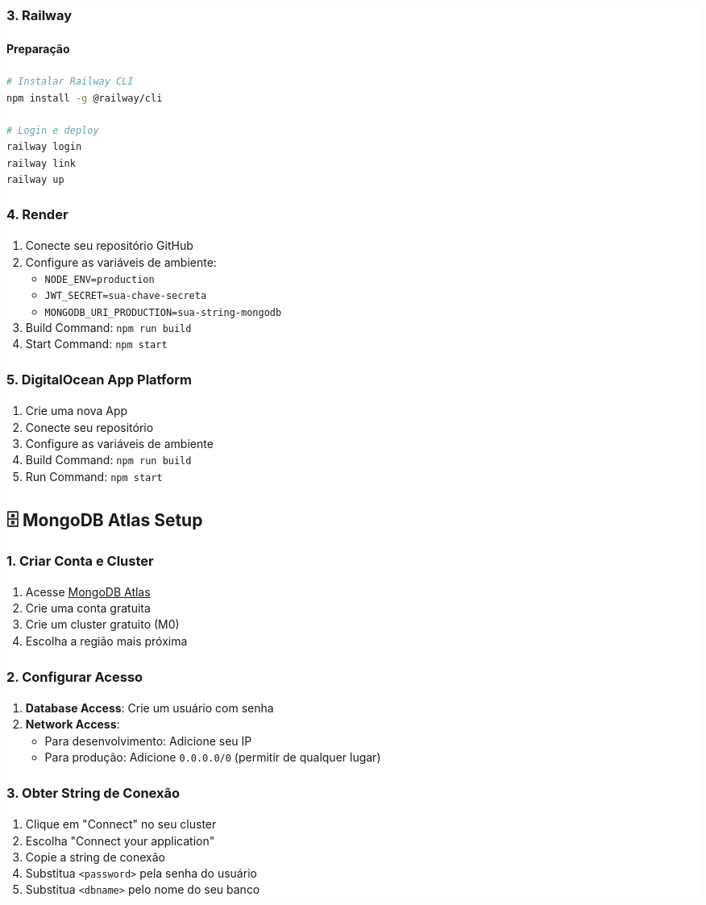 ### 3. Railway

#### Preparação
```bash
# Instalar Railway CLI
npm install -g @railway/cli

# Login e deploy
railway login
railway link
railway up
```

### 4. Render

1. Conecte seu repositório GitHub
2. Configure as variáveis de ambiente:
   - `NODE_ENV=production`
   - `JWT_SECRET=sua-chave-secreta`
   - `MONGODB_URI_PRODUCTION=sua-string-mongodb`
3. Build Command: `npm run build`
4. Start Command: `npm start`

### 5. DigitalOcean App Platform

1. Crie uma nova App
2. Conecte seu repositório
3. Configure as variáveis de ambiente
4. Build Command: `npm run build`
5. Run Command: `npm start`

## 🗄️ MongoDB Atlas Setup

### 1. Criar Conta e Cluster
1. Acesse [MongoDB Atlas](https://www.mongodb.com/atlas)
2. Crie uma conta gratuita
3. Crie um cluster gratuito (M0)
4. Escolha a região mais próxima

### 2. Configurar Acesso
1. **Database Access**: Crie um usuário com senha
2. **Network Access**: 
   - Para desenvolvimento: Adicione seu IP
   - Para produção: Adicione `0.0.0.0/0` (permitir de qualquer lugar)

### 3. Obter String de Conexão
1. Clique em "Connect" no seu cluster
2. Escolha "Connect your application"
3. Copie a string de conexão
4. Substitua `<password>` pela senha do usuário
5. Substitua `<dbname>` pelo nome do seu banco
